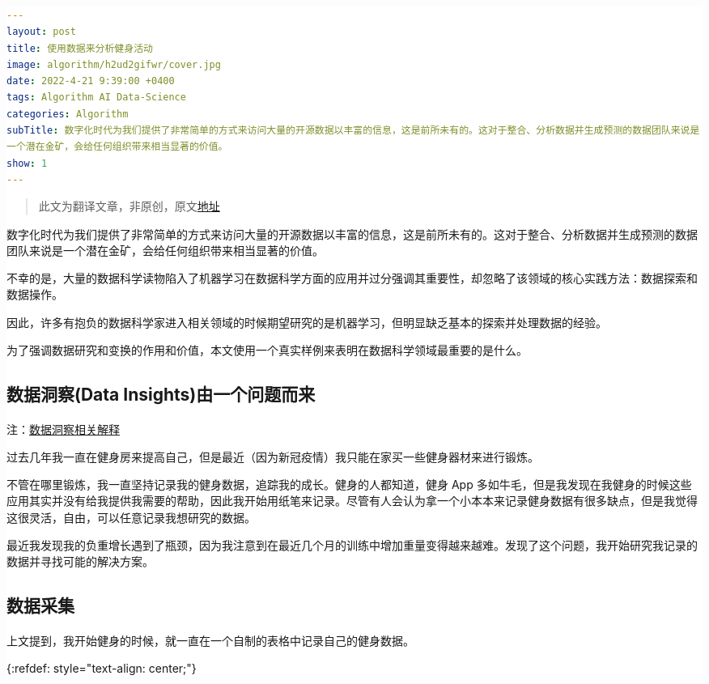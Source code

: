 ```yaml
---
layout: post
title: 使用数据来分析健身活动
image: algorithm/h2ud2gifwr/cover.jpg
date: 2022-4-21 9:39:00 +0400
tags: Algorithm AI Data-Science
categories: Algorithm
subTitle: 数字化时代为我们提供了非常简单的方式来访问大量的开源数据以丰富的信息，这是前所未有的。这对于整合、分析数据并生成预测的数据团队来说是一个潜在金矿，会给任何组织带来相当显著的价值。
show: 1
---
```


> 此文为翻译文章，非原创，原文[地址](https://towardsdatascience.com/how-to-use-data-to-gain-insights-from-workout-routines-c700e2e59859)

数字化时代为我们提供了非常简单的方式来访问大量的开源数据以丰富的信息，这是前所未有的。这对于整合、分析数据并生成预测的数据团队来说是一个潜在金矿，会给任何组织带来相当显著的价值。

不幸的是，大量的数据科学读物陷入了机器学习在数据科学方面的应用并过分强调其重要性，却忽略了该领域的核心实践方法：数据探索和数据操作。

因此，许多有抱负的数据科学家进入相关领域的时候期望研究的是机器学习，但明显缺乏基本的探索并处理数据的经验。

为了强调数据研究和变换的作用和价值，本文使用一个真实样例来表明在数据科学领域最重要的是什么。

## 数据洞察(Data Insights)由一个问题而来
注：[数据洞察相关解释](https://zhuanlan.zhihu.com/p/432525946)

过去几年我一直在健身房来提高自己，但是最近（因为新冠疫情）我只能在家买一些健身器材来进行锻炼。

不管在哪里锻炼，我一直坚持记录我的健身数据，追踪我的成长。健身的人都知道，健身 App 多如牛毛，但是我发现在我健身的时候这些应用其实并没有给我提供我需要的帮助，因此我开始用纸笔来记录。尽管有人会认为拿一个小本本来记录健身数据有很多缺点，但是我觉得这很灵活，自由，可以任意记录我想研究的数据。

最近我发现我的负重增长遇到了瓶颈，因为我注意到在最近几个月的训练中增加重量变得越来越难。发现了这个问题，我开始研究我记录的数据并寻找可能的解决方案。

## 数据采集

上文提到，我开始健身的时候，就一直在一个自制的表格中记录自己的健身数据。

{:refdef: style="text-align: center;"}